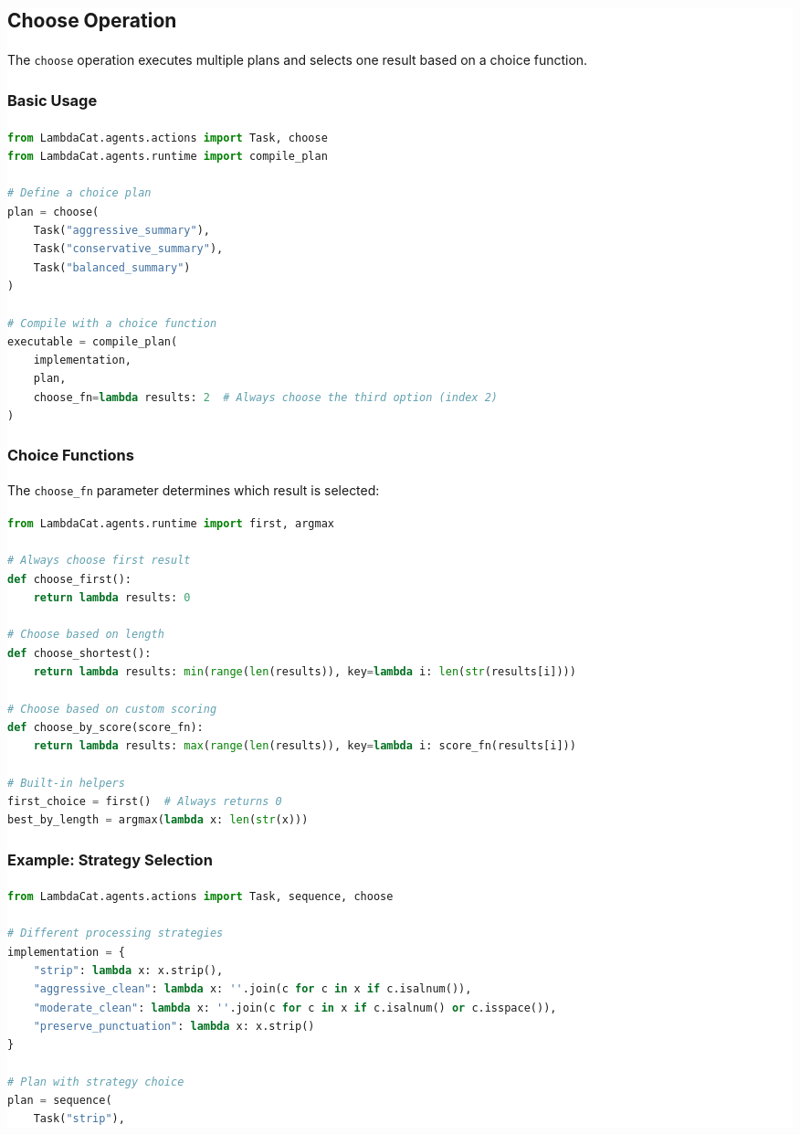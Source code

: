 ## Choose Operation

The `choose` operation executes multiple plans and selects one result based on a choice function.

### Basic Usage

```python
from LambdaCat.agents.actions import Task, choose
from LambdaCat.agents.runtime import compile_plan

# Define a choice plan
plan = choose(
    Task("aggressive_summary"),
    Task("conservative_summary"),
    Task("balanced_summary")
)

# Compile with a choice function
executable = compile_plan(
    implementation,
    plan,
    choose_fn=lambda results: 2  # Always choose the third option (index 2)
)
```

### Choice Functions

The `choose_fn` parameter determines which result is selected:

```python
from LambdaCat.agents.runtime import first, argmax

# Always choose first result
def choose_first():
    return lambda results: 0

# Choose based on length
def choose_shortest():
    return lambda results: min(range(len(results)), key=lambda i: len(str(results[i])))

# Choose based on custom scoring
def choose_by_score(score_fn):
    return lambda results: max(range(len(results)), key=lambda i: score_fn(results[i]))

# Built-in helpers
first_choice = first()  # Always returns 0
best_by_length = argmax(lambda x: len(str(x)))
```

### Example: Strategy Selection

```python
from LambdaCat.agents.actions import Task, sequence, choose

# Different processing strategies
implementation = {
    "strip": lambda x: x.strip(),
    "aggressive_clean": lambda x: ''.join(c for c in x if c.isalnum()),
    "moderate_clean": lambda x: ''.join(c for c in x if c.isalnum() or c.isspace()),
    "preserve_punctuation": lambda x: x.strip()
}

# Plan with strategy choice
plan = sequence(
    Task("strip"),
```